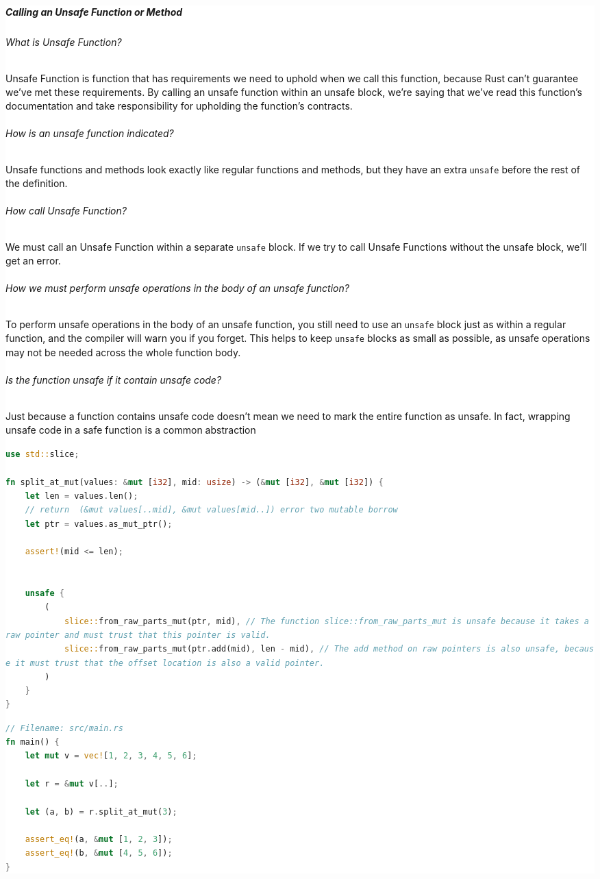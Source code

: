 ##### Calling an Unsafe Function or Method

###### What is Unsafe Function?

Unsafe Function is function that has requirements we need to uphold when we call this function, because Rust can’t guarantee we’ve met these requirements. By calling an unsafe function within an unsafe block, we’re saying that we’ve read this function’s documentation and take responsibility for upholding the function’s contracts.

###### How is an unsafe function indicated?

Unsafe functions and methods look exactly like regular functions and methods, but they have an extra `unsafe` before the rest of the definition.

###### How call Unsafe Function?

We must call an Unsafe Function within a separate `unsafe` block. If we try to call Unsafe Functions without the unsafe block, we’ll get an error.

###### How we must perform unsafe operations in the body of an unsafe function?

To perform unsafe operations in the body of an unsafe function, you still need to use an `unsafe` block just as within a regular function, and the compiler will warn you if you forget. This helps to keep `unsafe` blocks as small as possible, as unsafe operations may not be needed across the whole function body.

###### Is the function unsafe if it contain unsafe code?

Just because a function contains unsafe code doesn’t mean we need to mark the entire function as unsafe. In fact, wrapping unsafe code in a safe function is a common abstraction

```rust
use std::slice;

fn split_at_mut(values: &mut [i32], mid: usize) -> (&mut [i32], &mut [i32]) {
    let len = values.len();
    // return  (&mut values[..mid], &mut values[mid..]) error two mutable borrow
    let ptr = values.as_mut_ptr();

    assert!(mid <= len);


    unsafe {
        (
            slice::from_raw_parts_mut(ptr, mid), // The function slice::from_raw_parts_mut is unsafe because it takes a raw pointer and must trust that this pointer is valid. 
            slice::from_raw_parts_mut(ptr.add(mid), len - mid), // The add method on raw pointers is also unsafe, because it must trust that the offset location is also a valid pointer.
        )
    }
}
```

```rust
// Filename: src/main.rs
fn main() {
    let mut v = vec![1, 2, 3, 4, 5, 6];

    let r = &mut v[..];

    let (a, b) = r.split_at_mut(3);

    assert_eq!(a, &mut [1, 2, 3]);
    assert_eq!(b, &mut [4, 5, 6]);
}
```
